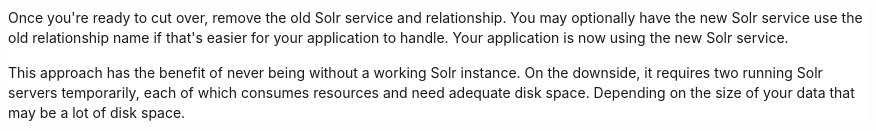 Once you're ready to cut over, remove the old Solr service and relationship. You may optionally have the new Solr service use the old relationship name if that's easier for your application to handle. Your application is now using the new Solr service.

This approach has the benefit of never being without a working Solr instance. On the downside, it requires two running Solr servers temporarily, each of which consumes resources and need adequate disk space. Depending on the size of your data that may be a lot of disk space.
